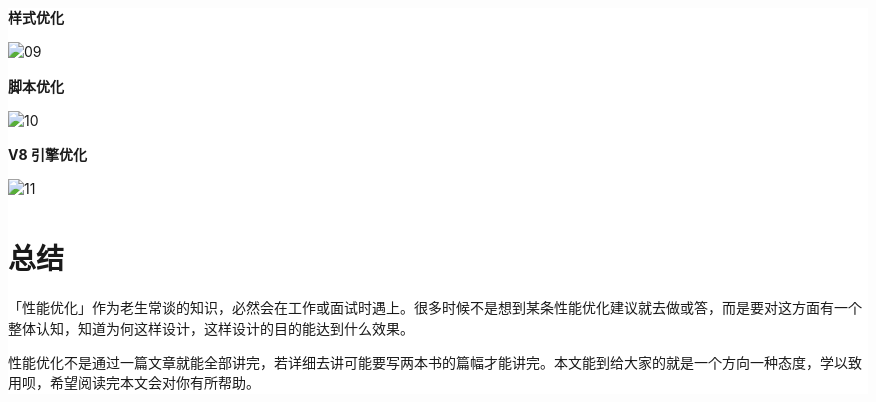 **样式优化**

![09](09.png)

**脚本优化**

![10](10.png)

**V8 引擎优化**

![11](11.png)

# 总结

「性能优化」作为老生常谈的知识，必然会在工作或面试时遇上。很多时候不是想到某条性能优化建议就去做或答，而是要对这方面有一个整体认知，知道为何这样设计，这样设计的目的能达到什么效果。

性能优化不是通过一篇文章就能全部讲完，若详细去讲可能要写两本书的篇幅才能讲完。本文能到给大家的就是一个方向一种态度，学以致用呗，希望阅读完本文会对你有所帮助。
